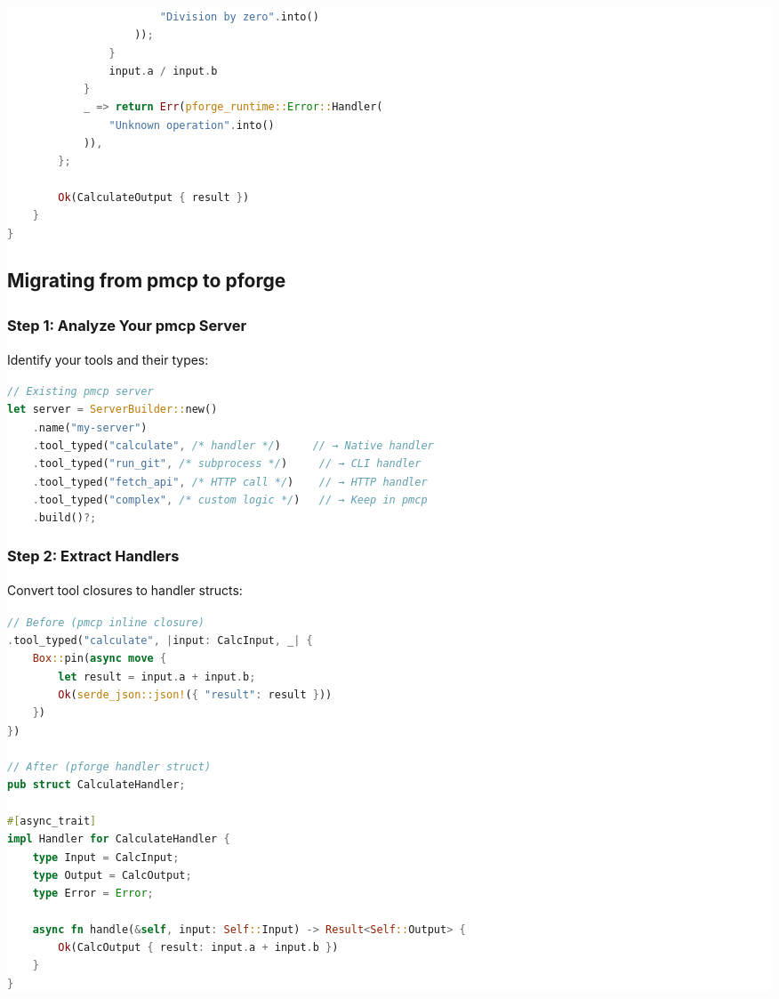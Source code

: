 ```rust
                        "Division by zero".into()
                    ));
                }
                input.a / input.b
            }
            _ => return Err(pforge_runtime::Error::Handler(
                "Unknown operation".into()
            )),
        };

        Ok(CalculateOutput { result })
    }
}
```

## Migrating from pmcp to pforge

### Step 1: Analyze Your pmcp Server

Identify your tools and their types:

```rust
// Existing pmcp server
let server = ServerBuilder::new()
    .name("my-server")
    .tool_typed("calculate", /* handler */)     // → Native handler
    .tool_typed("run_git", /* subprocess */)     // → CLI handler
    .tool_typed("fetch_api", /* HTTP call */)    // → HTTP handler
    .tool_typed("complex", /* custom logic */)   // → Keep in pmcp
    .build()?;
```

### Step 2: Extract Handlers

Convert tool closures to handler structs:

```rust
// Before (pmcp inline closure)
.tool_typed("calculate", |input: CalcInput, _| {
    Box::pin(async move {
        let result = input.a + input.b;
        Ok(serde_json::json!({ "result": result }))
    })
})

// After (pforge handler struct)
pub struct CalculateHandler;

#[async_trait]
impl Handler for CalculateHandler {
    type Input = CalcInput;
    type Output = CalcOutput;
    type Error = Error;

    async fn handle(&self, input: Self::Input) -> Result<Self::Output> {
        Ok(CalcOutput { result: input.a + input.b })
    }
}
```
